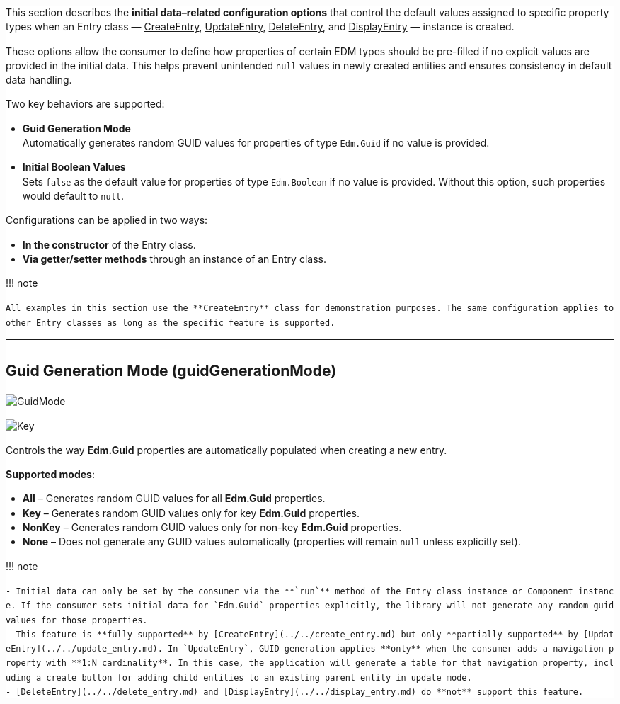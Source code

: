 This section describes the **initial data–related configuration options** that control the default values assigned to specific property types when an Entry class — [CreateEntry](../../create_entry.md), [UpdateEntry](../../update_entry.md), [DeleteEntry](../../delete_entry.md), and [DisplayEntry](../../display_entry.md) — instance is created.  

These options allow the consumer to define how properties of certain EDM types should be pre-filled if no explicit values are provided in the initial data. This helps prevent unintended `null` values in newly created entities and ensures consistency in default data handling.

Two key behaviors are supported:

- **Guid Generation Mode**  
  Automatically generates random GUID values for properties of type `Edm.Guid` if no value is provided.
  
- **Initial Boolean Values**  
  Sets `false` as the default value for properties of type `Edm.Boolean` if no value is provided. Without this option, such properties would default to `null`.

Configurations can be applied in two ways:

- **In the constructor** of the Entry class.  
- **Via getter/setter methods** through an instance of an Entry class.

!!! note

    All examples in this section use the **CreateEntry** class for demonstration purposes. The same configuration applies to other Entry classes as long as the specific feature is supported.

---

## Guid Generation Mode (guidGenerationMode)

![GuidMode](https://img.shields.io/badge/Type-GuidMode-blue?style=flat-square) 

![Key](https://img.shields.io/badge/Default%20Value-Key-orange?style=flat-square)

Controls the way **Edm.Guid** properties are automatically populated when creating a new entry.

**Supported modes**:

- **All** – Generates random GUID values for all **Edm.Guid** properties.  
- **Key** – Generates random GUID values only for key **Edm.Guid** properties.  
- **NonKey** – Generates random GUID values only for non-key **Edm.Guid** properties.  
- **None** – Does not generate any GUID values automatically (properties will remain `null` unless explicitly set).

!!! note

    - Initial data can only be set by the consumer via the **`run`** method of the Entry class instance or Component instance. If the consumer sets initial data for `Edm.Guid` properties explicitly, the library will not generate any random guid values for those properties. 
    - This feature is **fully supported** by [CreateEntry](../../create_entry.md) but only **partially supported** by [UpdateEntry](../../update_entry.md). In `UpdateEntry`, GUID generation applies **only** when the consumer adds a navigation property with **1:N cardinality**. In this case, the application will generate a table for that navigation property, including a create button for adding child entities to an existing parent entity in update mode.  
    - [DeleteEntry](../../delete_entry.md) and [DisplayEntry](../../display_entry.md) do **not** support this feature.
